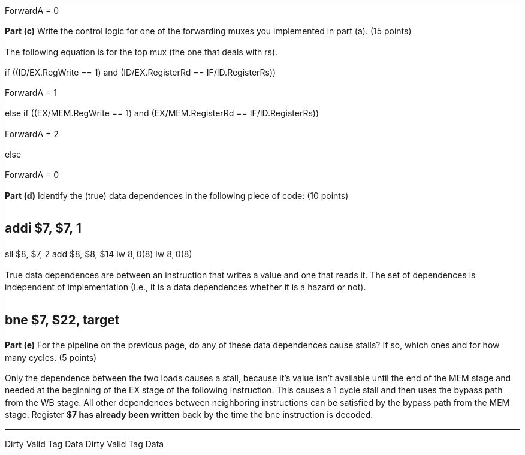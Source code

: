 ForwardA = 0

**Part (c)**
Write the control logic for one of the forwarding muxes you implemented in part (a).  (15 points)

The following equation is for the top mux (the one that deals with rs).

if  ((ID/EX.RegWrite == 1) and (ID/EX.RegisterRd == IF/ID.RegisterRs))

ForwardA = 1

else if ((EX/MEM.RegWrite == 1) and (EX/MEM.RegisterRd == IF/ID.RegisterRs))

ForwardA = 2

else

ForwardA = 0

**Part (d)**
Identify the (true) data dependences in the following piece of code: (10 points)


## addi $7, $7, 1
 sll $8, $7, 2
 add $8, $8, $14
 lw $8, 0($8)
 lw $8, 0($8)


True data dependences are between an
instruction that writes a value and one
that reads it. The set of dependences is
independent of implementation (I.e., it is
a data dependences whether it is a
hazard or not).


## bne $7, $22, target

**Part (e)**
For the pipeline on the previous page, do any of these data dependences cause stalls? If so, which ones and for
how many cycles. (5 points)

Only the dependence between the two loads causes a stall, because it’s value isn’t available until the end of the
MEM stage and needed at the beginning of the EX stage of the following instruction. This causes a 1 cycle
stall and then uses the bypass path from the WB stage. All other dependences between neighboring
instructions can be satisfied by the bypass path from the MEM stage. Register **$7 has already been written**
back by the time the bne instruction is decoded.


-----

Dirty Valid Tag Data Dirty Valid Tag Data
